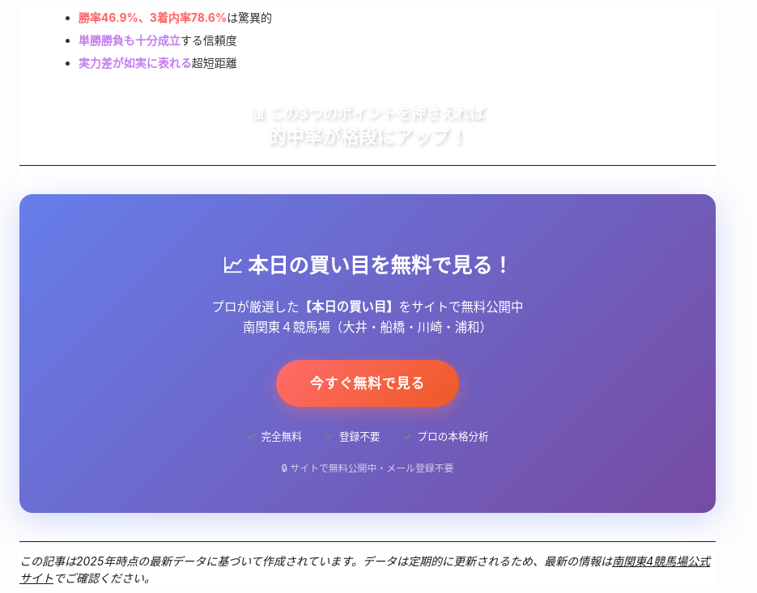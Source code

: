<ul style="margin-left: 3.5rem; line-height: 2; color: #333;">
<li><strong style="color: #ff6366;">勝率46.9%、3着内率78.6%</strong>は驚異的</li>
<li><strong style="color: #c27df0;">単勝勝負も十分成立</strong>する信頼度</li>
<li><strong style="color: #c27df0;">実力差が如実に表れる</strong>超短距離</li>
</ul>

</div>

<div style="text-align: center; margin-top: 2.5rem;">
<p style="color: white; font-size: 1.3rem; font-weight: 700; text-shadow: 2px 2px 4px rgba(0,0,0,0.2);">
📊 この3つのポイントを押さえれば<br>
<span style="font-size: 1.6rem;">的中率が格段にアップ！</span>
</p>
</div>

</div>

---

<div style="background: linear-gradient(135deg, #667eea 0%, #764ba2 100%); color: white; padding: 2.5rem; border-radius: 16px; margin: 2.5rem 0; text-align: center; box-shadow: 0 10px 40px rgba(102, 126, 234, 0.3);">

<h3 style="font-size: 1.8rem; margin-bottom: 1.5rem; font-weight: 700;">📈 本日の買い目を無料で見る！</h3>

<p style="font-size: 1.1rem; margin-bottom: 2rem; line-height: 1.6; text-align: center;">プロが厳選した<strong>【本日の買い目】</strong>をサイトで無料公開中<br>南関東４競馬場（大井・船橋・川崎・浦和）</p>

<div style="margin: 2rem 0;">
<a href="https://nankan-analytics.keiba.link/free-signup/" target="_blank" rel="noopener noreferrer" style="display: inline-block; background: linear-gradient(135deg, #ff6b6b, #ee5a24); color: white; text-decoration: none; padding: 1.2rem 3rem; border-radius: 50px; font-weight: 700; font-size: 1.2rem; transition: all 0.3s ease; box-shadow: 0 6px 20px rgba(255, 107, 107, 0.4); text-transform: uppercase; letter-spacing: 1px;">今すぐ無料で見る</a>
</div>

<div style="display: flex; justify-content: center; gap: 2rem; margin-top: 2rem; flex-wrap: wrap;">
<div style="display: flex; align-items: center; gap: 0.5rem; font-size: 0.9rem;">
<span style="color: #4CAF50;">✓</span> 完全無料
</div>
<div style="display: flex; align-items: center; gap: 0.5rem; font-size: 0.9rem;">
<span style="color: #4CAF50;">✓</span> 登録不要
</div>
<div style="display: flex; align-items: center; gap: 0.5rem; font-size: 0.9rem;">
<span style="color: #4CAF50;">✓</span> プロの本格分析
</div>
</div>

<p style="font-size: 0.85rem; margin-top: 1.5rem; opacity: 0.7; text-align: center;">🔒 サイトで無料公開中・メール登録不要</p>

</div>

---

*この記事は2025年時点の最新データに基づいて作成されています。データは定期的に更新されるため、最新の情報は[南関東4競馬場公式サイト](https://www.nankankeiba.com)でご確認ください。*